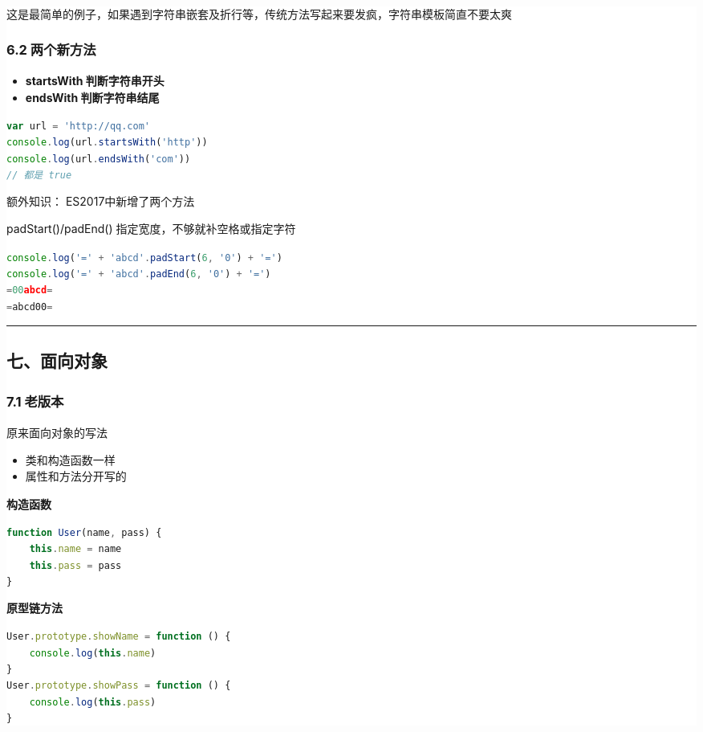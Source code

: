 这是最简单的例子，如果遇到字符串嵌套及折行等，传统方法写起来要发疯，字符串模板简直不要太爽



### 6.2 两个新方法

- **startsWith 判断字符串开头**
- **endsWith 判断字符串结尾**

```js
var url = 'http://qq.com'
console.log(url.startsWith('http'))
console.log(url.endsWith('com'))
// 都是 true
```

额外知识：
ES2017中新增了两个方法

padStart()/padEnd() 指定宽度，不够就补空格或指定字符

```js
console.log('=' + 'abcd'.padStart(6, '0') + '=')
console.log('=' + 'abcd'.padEnd(6, '0') + '=')
=00abcd=
=abcd00=
```

----



## 七、面向对象

### 7.1 老版本

原来面向对象的写法

- 类和构造函数一样
- 属性和方法分开写的

**构造函数**

```js
function User(name, pass) {
    this.name = name
    this.pass = pass
}
```

**原型链方法**

```js
User.prototype.showName = function () {
    console.log(this.name)
}
User.prototype.showPass = function () {
    console.log(this.pass)
}
```
